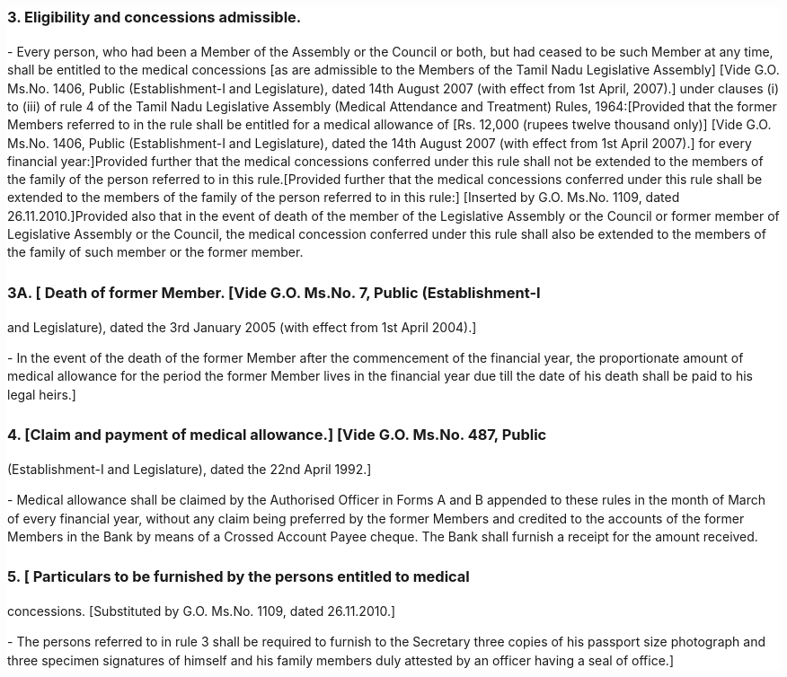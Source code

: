 ### 3. Eligibility and concessions admissible.

\- Every person, who had been a Member of the Assembly or the Council or both,
but had ceased to be such Member at any time, shall be entitled to the medical
concessions [as are admissible to the Members of the Tamil Nadu Legislative
Assembly] [Vide G.O. Ms.No. 1406, Public (Establishment-I and Legislature),
dated 14th August 2007 (with effect from 1st April, 2007).] under clauses (i)
to (iii) of rule 4 of the Tamil Nadu Legislative Assembly (Medical Attendance
and Treatment) Rules, 1964:[Provided that the former Members referred to in
the rule shall be entitled for a medical allowance of [Rs. 12,000 (rupees
twelve thousand only)] [Vide G.O. Ms.No. 1406, Public (Establishment-I and
Legislature), dated the 14th August 2007 (with effect from 1st April 2007).]
for every financial year:]Provided further that the medical concessions
conferred under this rule shall not be extended to the members of the family
of the person referred to in this rule.[Provided further that the medical
concessions conferred under this rule shall be extended to the members of the
family of the person referred to in this rule:] [Inserted by G.O. Ms.No. 1109,
dated 26.11.2010.]Provided also that in the event of death of the member of
the Legislative Assembly or the Council or former member of Legislative
Assembly or the Council, the medical concession conferred under this rule
shall also be extended to the members of the family of such member or the
former member.

### 3A. [ Death of former Member. [Vide G.O. Ms.No. 7, Public (Establishment-I
and Legislature), dated the 3rd January 2005 (with effect from 1st April
2004).]

\- In the event of the death of the former Member after the commencement of
the financial year, the proportionate amount of medical allowance for the
period the former Member lives in the financial year due till the date of his
death shall be paid to his legal heirs.]

### 4. [Claim and payment of medical allowance.] [Vide G.O. Ms.No. 487, Public
(Establishment-I and Legislature), dated the 22nd April 1992.]

\- Medical allowance shall be claimed by the Authorised Officer in Forms A and
B appended to these rules in the month of March of every financial year,
without any claim being preferred by the former Members and credited to the
accounts of the former Members in the Bank by means of a Crossed Account Payee
cheque. The Bank shall furnish a receipt for the amount received.

### 5. [ Particulars to be furnished by the persons entitled to medical
concessions. [Substituted by G.O. Ms.No. 1109, dated 26.11.2010.]

\- The persons referred to in rule 3 shall be required to furnish to the
Secretary three copies of his passport size photograph and three specimen
signatures of himself and his family members duly attested by an officer
having a seal of office.]
